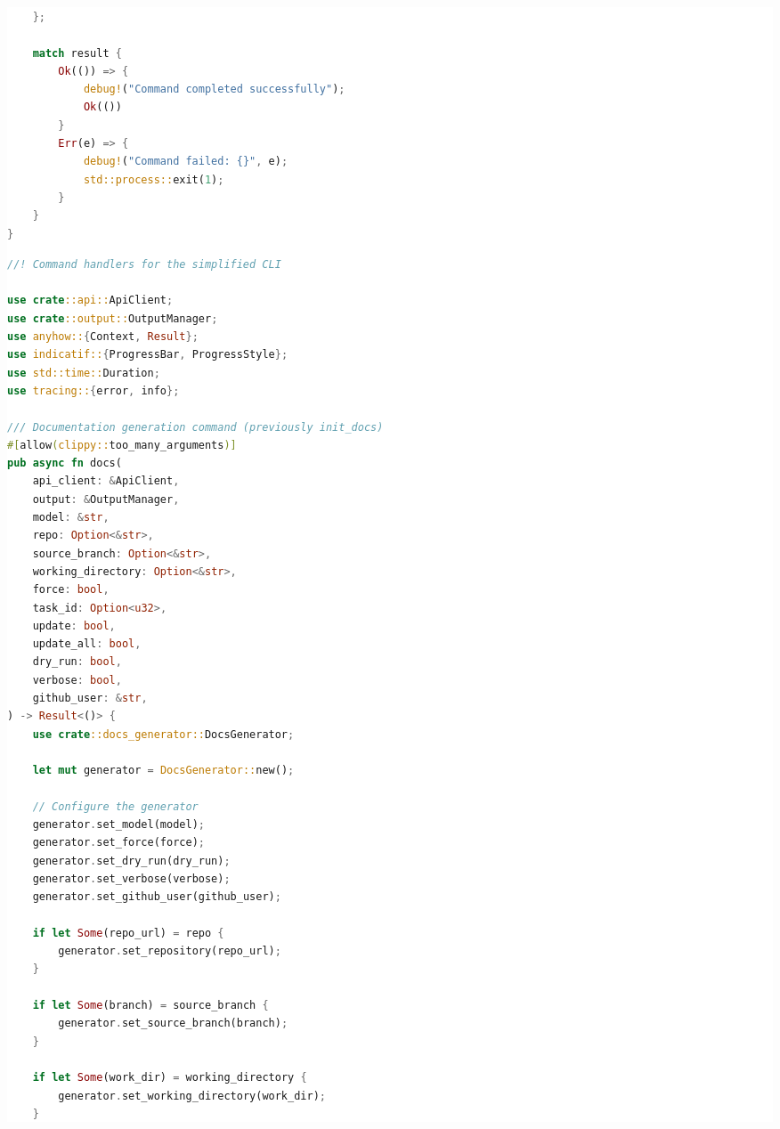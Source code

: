 ```rust
    };

    match result {
        Ok(()) => {
            debug!("Command completed successfully");
            Ok(())
        }
        Err(e) => {
            debug!("Command failed: {}", e);
            std::process::exit(1);
        }
    }
}
```

```rust
//! Command handlers for the simplified CLI

use crate::api::ApiClient;
use crate::output::OutputManager;
use anyhow::{Context, Result};
use indicatif::{ProgressBar, ProgressStyle};
use std::time::Duration;
use tracing::{error, info};

/// Documentation generation command (previously init_docs)
#[allow(clippy::too_many_arguments)]
pub async fn docs(
    api_client: &ApiClient,
    output: &OutputManager,
    model: &str,
    repo: Option<&str>,
    source_branch: Option<&str>,
    working_directory: Option<&str>,
    force: bool,
    task_id: Option<u32>,
    update: bool,
    update_all: bool,
    dry_run: bool,
    verbose: bool,
    github_user: &str,
) -> Result<()> {
    use crate::docs_generator::DocsGenerator;

    let mut generator = DocsGenerator::new();

    // Configure the generator
    generator.set_model(model);
    generator.set_force(force);
    generator.set_dry_run(dry_run);
    generator.set_verbose(verbose);
    generator.set_github_user(github_user);

    if let Some(repo_url) = repo {
        generator.set_repository(repo_url);
    }

    if let Some(branch) = source_branch {
        generator.set_source_branch(branch);
    }

    if let Some(work_dir) = working_directory {
        generator.set_working_directory(work_dir);
    }
```